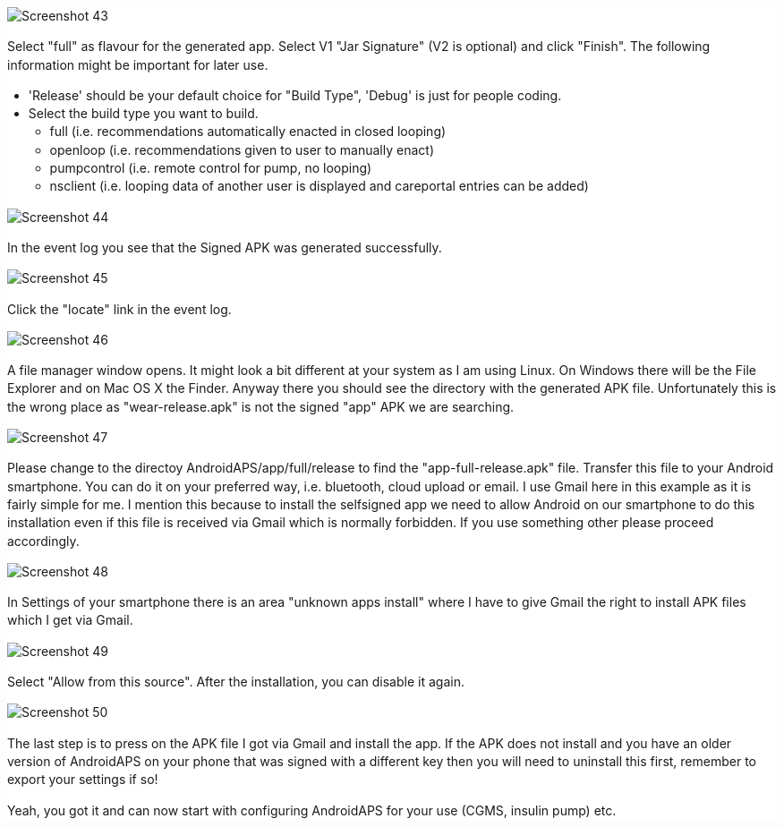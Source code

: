 ![Screenshot 43](../../images/Installation_Screenshot_43.png)

Select "full" as flavour for the generated app. Select V1 "Jar Signature" (V2 is optional) and click "Finish". The following information might be important for later use.

* 'Release' should be your default choice for "Build Type", 'Debug' is just for people coding.
* Select the build type you want to build. 
  * full (i.e. recommendations automatically enacted in closed looping)
  * openloop (i.e. recommendations given to user to manually enact)
  * pumpcontrol (i.e. remote control for pump, no looping)
  * nsclient (i.e. looping data of another user is displayed and careportal entries can be added)

![Screenshot 44](../../images/Installation_Screenshot_44.png)

In the event log you see that the Signed APK was generated successfully.

![Screenshot 45](../../images/Installation_Screenshot_45.png)

Click the "locate" link in the event log.

![Screenshot 46](../../images/Installation_Screenshot_46.png)

A file manager window opens. It might look a bit different at your system as I am using Linux. On Windows there will be the File Explorer and on Mac OS X the Finder. Anyway there you should see the directory with the generated APK file. Unfortunately this is the wrong place as "wear-release.apk" is not the signed "app" APK we are searching.

![Screenshot 47](../../images/Installation_Screenshot_47.png)

Please change to the directoy AndroidAPS/app/full/release to find the "app-full-release.apk" file. Transfer this file to your Android smartphone. You can do it on your preferred way, i.e. bluetooth, cloud upload or email. I use Gmail here in this example as it is fairly simple for me. I mention this because to install the selfsigned app we need to allow Android on our smartphone to do this installation even if this file is received via Gmail which is normally forbidden. If you use something other please proceed accordingly.

![Screenshot 48](../../images/Installation_Screenshot_48.png)

In Settings of your smartphone there is an area "unknown apps install" where I have to give Gmail the right to install APK files which I get via Gmail.

![Screenshot 49](../../images/Installation_Screenshot_49.png)

Select "Allow from this source". After the installation, you can disable it again.

![Screenshot 50](../../images/Installation_Screenshot_50.png)

The last step is to press on the APK file I got via Gmail and install the app. If the APK does not install and you have an older version of AndroidAPS on your phone that was signed with a different key then you will need to uninstall this first, remember to export your settings if so!

Yeah, you got it and can now start with configuring AndroidAPS for your use (CGMS, insulin pump) etc.